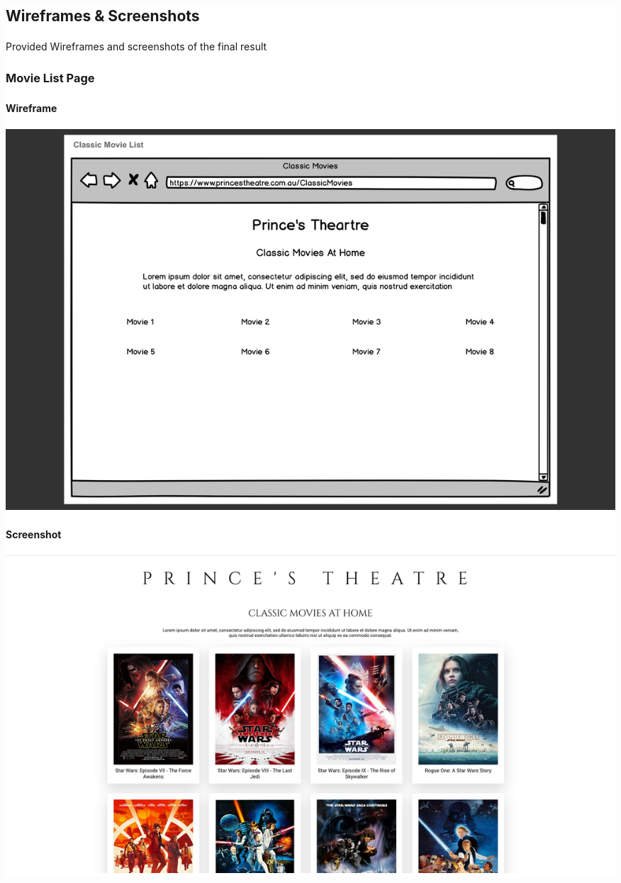 ## Wireframes & Screenshots

Provided Wireframes and screenshots of the final result

### Movie List Page

#### Wireframe

![Movie List Page Wireframe](src/__README__ASSETS/movielist.png)

#### Screenshot

![Movie List Page Screenshot](src/__README__ASSETS/movielist-screen.png)

